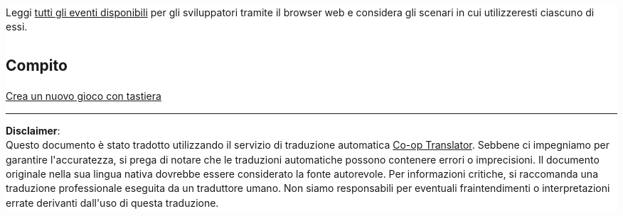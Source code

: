 Leggi [tutti gli eventi disponibili](https://developer.mozilla.org/docs/Web/Events) per gli sviluppatori tramite il browser web e considera gli scenari in cui utilizzeresti ciascuno di essi.

## Compito

[Crea un nuovo gioco con tastiera](assignment.md)

---

**Disclaimer**:  
Questo documento è stato tradotto utilizzando il servizio di traduzione automatica [Co-op Translator](https://github.com/Azure/co-op-translator). Sebbene ci impegniamo per garantire l'accuratezza, si prega di notare che le traduzioni automatiche possono contenere errori o imprecisioni. Il documento originale nella sua lingua nativa dovrebbe essere considerato la fonte autorevole. Per informazioni critiche, si raccomanda una traduzione professionale eseguita da un traduttore umano. Non siamo responsabili per eventuali fraintendimenti o interpretazioni errate derivanti dall'uso di questa traduzione.
